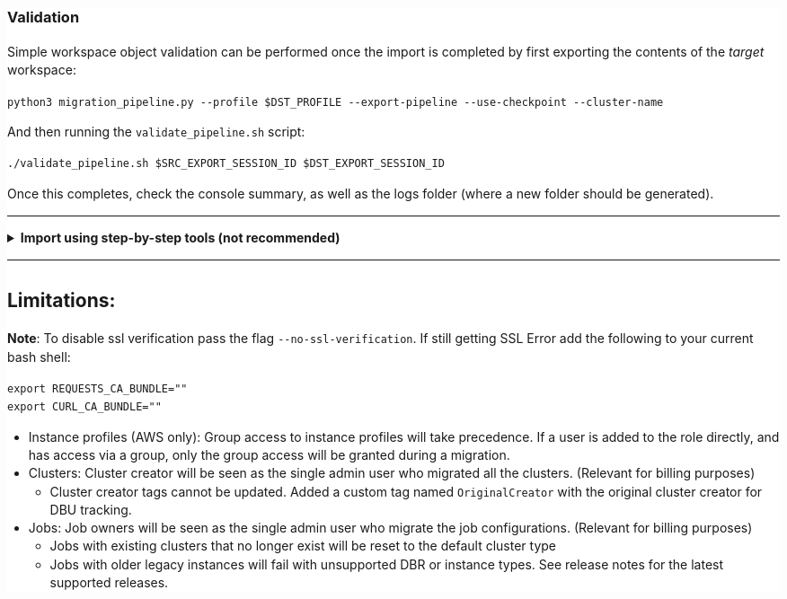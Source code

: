 ### Validation

Simple workspace object validation can be performed once the import is completed by first exporting the contents of the *target* workspace:

`python3 migration_pipeline.py --profile $DST_PROFILE --export-pipeline --use-checkpoint --cluster-name`

And then running the `validate_pipeline.sh` script:

`./validate_pipeline.sh $SRC_EXPORT_SESSION_ID $DST_EXPORT_SESSION_ID`

Once this completes, check the console summary, as well as the logs folder (where a new folder should be generated).

---

<details><summary><strong>Import using step-by-step tools (not recommended)</strong></summary></details>

---

## Limitations:
**Note**: To disable ssl verification pass the flag `--no-ssl-verification`.
If still getting SSL Error add the following to your current bash shell:
```
export REQUESTS_CA_BUNDLE=""
export CURL_CA_BUNDLE=""
```
* Instance profiles (AWS only): Group access to instance profiles will take precedence. If a user is added to the role 
directly, and has access via a group, only the group access will be granted during a migration.  
* Clusters: Cluster creator will be seen as the single admin user who migrated all the clusters. (Relevant for billing 
purposes)
  * Cluster creator tags cannot be updated. Added a custom tag named `OriginalCreator` with the original cluster creator
   for DBU tracking.
* Jobs: Job owners will be seen as the single admin user who migrate the job configurations. (Relevant for billing 
purposes)
  * Jobs with existing clusters that no longer exist will be reset to the default cluster type
  * Jobs with older legacy instances will fail with unsupported DBR or instance types. See release notes for the latest
   supported releases. 


